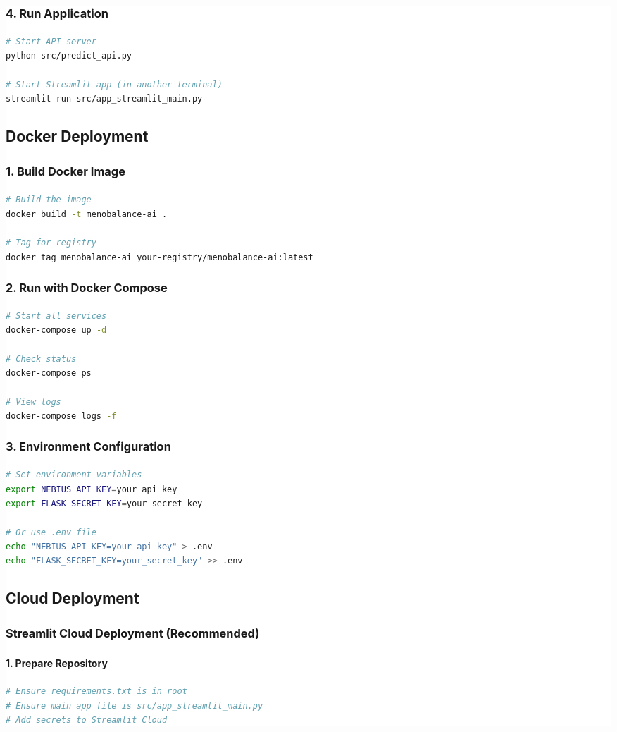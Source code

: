 ### 4. Run Application
```bash
# Start API server
python src/predict_api.py

# Start Streamlit app (in another terminal)
streamlit run src/app_streamlit_main.py
```

## Docker Deployment

### 1. Build Docker Image
```bash
# Build the image
docker build -t menobalance-ai .

# Tag for registry
docker tag menobalance-ai your-registry/menobalance-ai:latest
```

### 2. Run with Docker Compose
```bash
# Start all services
docker-compose up -d

# Check status
docker-compose ps

# View logs
docker-compose logs -f
```

### 3. Environment Configuration
```bash
# Set environment variables
export NEBIUS_API_KEY=your_api_key
export FLASK_SECRET_KEY=your_secret_key

# Or use .env file
echo "NEBIUS_API_KEY=your_api_key" > .env
echo "FLASK_SECRET_KEY=your_secret_key" >> .env
```

## Cloud Deployment

### Streamlit Cloud Deployment (Recommended)

#### 1. Prepare Repository
```bash
# Ensure requirements.txt is in root
# Ensure main app file is src/app_streamlit_main.py
# Add secrets to Streamlit Cloud
```
